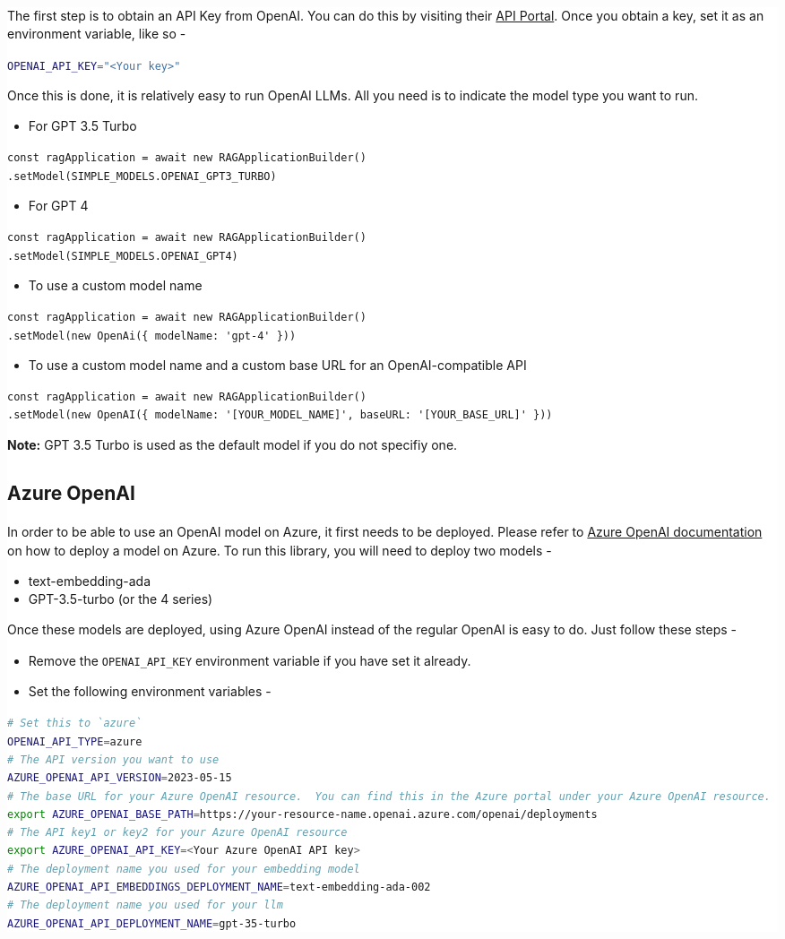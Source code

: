 The first step is to obtain an API Key from OpenAI. You can do this by visiting their [API Portal](https://platform.openai.com/api-keys). Once you obtain a key, set it as an environment variable, like so -

```bash
OPENAI_API_KEY="<Your key>"
```

Once this is done, it is relatively easy to run OpenAI LLMs. All you need is to indicate the model type you want to run.

-   For GPT 3.5 Turbo

```TS
const ragApplication = await new RAGApplicationBuilder()
.setModel(SIMPLE_MODELS.OPENAI_GPT3_TURBO)
```

-   For GPT 4

```TS
const ragApplication = await new RAGApplicationBuilder()
.setModel(SIMPLE_MODELS.OPENAI_GPT4)
```

-   To use a custom model name

```TS
const ragApplication = await new RAGApplicationBuilder()
.setModel(new OpenAi({ modelName: 'gpt-4' }))
```

-   To use a custom model name and a custom base URL for an OpenAI-compatible API

```TS
const ragApplication = await new RAGApplicationBuilder()
.setModel(new OpenAI({ modelName: '[YOUR_MODEL_NAME]', baseURL: '[YOUR_BASE_URL]' }))
```

**Note:** GPT 3.5 Turbo is used as the default model if you do not specifiy one.

## Azure OpenAI

In order to be able to use an OpenAI model on Azure, it first needs to be deployed. Please refer to [Azure OpenAI documentation](https://learn.microsoft.com/en-us/azure/cognitive-services/openai/) on how to deploy a model on Azure. To run this library, you will need to deploy two models -

-   text-embedding-ada
-   GPT-3.5-turbo (or the 4 series)

Once these models are deployed, using Azure OpenAI instead of the regular OpenAI is easy to do. Just follow these steps -

-   Remove the `OPENAI_API_KEY` environment variable if you have set it already.

-   Set the following environment variables -

```bash
# Set this to `azure`
OPENAI_API_TYPE=azure
# The API version you want to use
AZURE_OPENAI_API_VERSION=2023-05-15
# The base URL for your Azure OpenAI resource.  You can find this in the Azure portal under your Azure OpenAI resource.
export AZURE_OPENAI_BASE_PATH=https://your-resource-name.openai.azure.com/openai/deployments
# The API key1 or key2 for your Azure OpenAI resource
export AZURE_OPENAI_API_KEY=<Your Azure OpenAI API key>
# The deployment name you used for your embedding model
AZURE_OPENAI_API_EMBEDDINGS_DEPLOYMENT_NAME=text-embedding-ada-002
# The deployment name you used for your llm
AZURE_OPENAI_API_DEPLOYMENT_NAME=gpt-35-turbo
```
